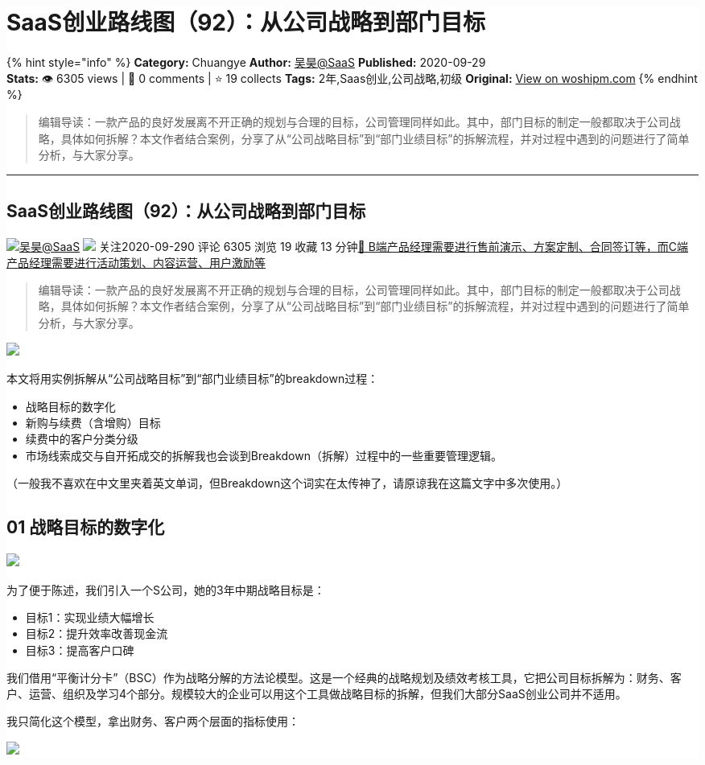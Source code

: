 # SaaS创业路线图（92）：从公司战略到部门目标
{% hint style="info" %}
**Category:** Chuangye
**Author:** [吴昊@SaaS](https://www.woshipm.com/u/738490)
**Published:** 2020-09-29  
**Stats:** 👁️ 6305 views | 💬 0 comments | ⭐ 19 collects
**Tags:** 2年,Saas创业,公司战略,初级
**Original:** [View on woshipm.com](https://www.woshipm.com/chuangye/4202513.html)
{% endhint %}
> 编辑导读：一款产品的良好发展离不开正确的规划与合理的目标，公司管理同样如此。其中，部门目标的制定一般都取决于公司战略，具体如何拆解？本文作者结合案例，分享了从“公司战略目标”到“部门业绩目标”的拆解流程，并对过程中遇到的问题进行了简单分析，与大家分享。

---

## SaaS创业路线图（92）：从公司战略到部门目标

[![](https://image.woshipm.com/wp-files/2018/08/02vefpnv98YNz5XVeK2L.jpg!/both/72x72)](https://www.woshipm.com/u/738490)[吴昊@SaaS](https://www.woshipm.com/u/738490) ![](https://static.woshipm.com/tag/1123_1@2x.png) 关注2020-09-290 评论 6305 浏览 19 收藏 13 分钟[🔗 B端产品经理需要进行售前演示、方案定制、合同签订等，而C端产品经理需要进行活动策划、内容运营、用户激励等](https://ke.qidianla.com/courses/bcpm)

> 编辑导读：一款产品的良好发展离不开正确的规划与合理的目标，公司管理同样如此。其中，部门目标的制定一般都取决于公司战略，具体如何拆解？本文作者结合案例，分享了从“公司战略目标”到“部门业绩目标”的拆解流程，并对过程中遇到的问题进行了简单分析，与大家分享。

![](https://image.woshipm.com/wp-files/2020/09/LCOUzMHz9YUC99d3Aa8v.jpg)

本文将用实例拆解从“公司战略目标”到“部门业绩目标”的breakdown过程：

*   战略目标的数字化
*   新购与续费（含增购）目标
*   续费中的客户分类分级
*   市场线索成交与自开拓成交的拆解我也会谈到Breakdown（拆解）过程中的一些重要管理逻辑。

（一般我不喜欢在中文里夹着英文单词，但Breakdown这个词实在太传神了，请原谅我在这篇文字中多次使用。）

## 01 战略目标的数字化

![](https://image.woshipm.com/wp-files/2020/09/xTQ0p3ht1EsFiq881ZZs.png)

为了便于陈述，我们引入一个S公司，她的3年中期战略目标是：

*   目标1：实现业绩大幅增长
*   目标2：提升效率改善现金流
*   目标3：提高客户口碑

我们借用“平衡计分卡”（BSC）作为战略分解的方法论模型。这是一个经典的战略规划及绩效考核工具，它把公司目标拆解为：财务、客户、运营、组织及学习4个部分。规模较大的企业可以用这个工具做战略目标的拆解，但我们大部分SaaS创业公司并不适用。

我只简化这个模型，拿出财务、客户两个层面的指标使用：

![](https://image.woshipm.com/wp-files/2020/09/c8S0Fun1u12wFXBJMyoE.png)
